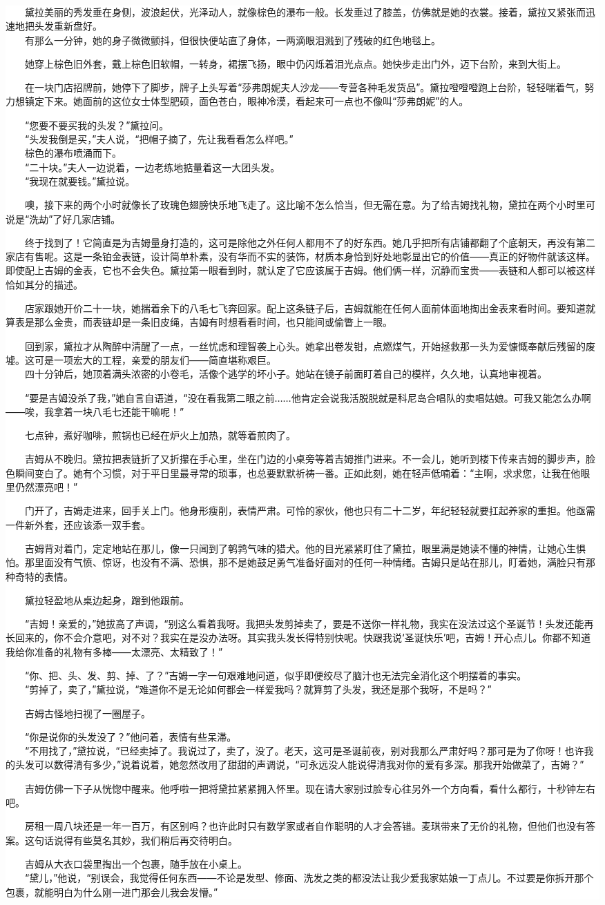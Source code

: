 &emsp;&emsp;黛拉美丽的秀发垂在身侧，波浪起伏，光泽动人，就像棕色的瀑布一般。长发垂过了膝盖，仿佛就是她的衣裳。接着，黛拉又紧张而迅速地把头发重新盘好。<br>
&emsp;&emsp;有那么一分钟，她的身子微微颤抖，但很快便站直了身体，一两滴眼泪溅到了残破的红色地毯上。<br>

&emsp;&emsp;她穿上棕色旧外套，戴上棕色旧软帽，一转身，裙摆飞扬，眼中仍闪烁着泪光点点。她快步走出门外，迈下台阶，来到大街上。<br>

&emsp;&emsp;在一块门店招牌前，她停下了脚步，牌子上头写着“莎弗朗妮夫人沙龙——专营各种毛发货品”。黛拉噔噔噔跑上台阶，轻轻喘着气，努力想镇定下来。她面前的这位女士体型肥硕，面色苍白，眼神冷漠，看起来可一点也不像叫“莎弗朗妮”的人。<br>

&emsp;&emsp;“您要不要买我的头发？”黛拉问。<br>
&emsp;&emsp;“头发我倒是买，”夫人说，“把帽子摘了，先让我看看怎么样吧。”<br>
&emsp;&emsp;棕色的瀑布喷涌而下。<br>
&emsp;&emsp;“二十块。”夫人一边说着，一边老练地掂量着这一大团头发。<br>
&emsp;&emsp;“我现在就要钱。”黛拉说。<br>

&emsp;&emsp;噢，接下来的两个小时就像长了玫瑰色翅膀快乐地飞走了。这比喻不怎么恰当，但无需在意。为了给吉姆找礼物，黛拉在两个小时里可说是“洗劫”了好几家店铺。<br>

&emsp;&emsp;终于找到了！它简直是为吉姆量身打造的，这可是除他之外任何人都用不了的好东西。她几乎把所有店铺都翻了个底朝天，再没有第二家店有售呢。这是一条铂金表链，设计简单朴素，没有华而不实的装饰，材质本身恰到好处地彰显出它的价值——真正的好物件就该这样。即使配上吉姆的金表，它也不会失色。黛拉第一眼看到时，就认定了它应该属于吉姆。他们俩一样，沉静而宝贵——表链和人都可以被这样恰如其分的描述。<br>

&emsp;&emsp;店家跟她开价二十一块，她揣着余下的八毛七飞奔回家。配上这条链子后，吉姆就能在任何人面前体面地掏出金表来看时间。要知道就算表是那么金贵，而表链却是一条旧皮绳，吉姆有时想看看时间，也只能间或偷瞥上一眼。<br>

&emsp;&emsp;回到家，黛拉才从陶醉中清醒了一点，一丝忧虑和理智袭上心头。她拿出卷发钳，点燃煤气，开始拯救那一头为爱慷慨奉献后残留的废墟。这可是一项宏大的工程，亲爱的朋友们——简直堪称艰巨。<br>
&emsp;&emsp;四十分钟后，她顶着满头浓密的小卷毛，活像个逃学的坏小子。她站在镜子前面盯着自己的模样，久久地，认真地审视着。<br>

&emsp;&emsp;“要是吉姆没杀了我，”她自言自语道，“没在看我第二眼之前……他肯定会说我活脱脱就是科尼岛合唱队的卖唱姑娘。可我又能怎么办啊——唉，我拿着一块八毛七还能干嘛呢！”<br>

&emsp;&emsp;七点钟，煮好咖啡，煎锅也已经在炉火上加热，就等着煎肉了。<br>

&emsp;&emsp;吉姆从不晚归。黛拉把表链折了又折攥在手心里，坐在门边的小桌旁等着吉姆推门进来。不一会儿，她听到楼下传来吉姆的脚步声，脸色瞬间变白了。她有个习惯，对于平日里最寻常的琐事，也总要默默祈祷一番。正如此刻，她在轻声低喃着：“主啊，求求您，让我在他眼里仍然漂亮吧！”<br>

&emsp;&emsp;门开了，吉姆走进来，回手关上门。他身形瘦削，表情严肃。可怜的家伙，他也只有二十二岁，年纪轻轻就要扛起养家的重担。他亟需一件新外套，还应该添一双手套。<br>

&emsp;&emsp;吉姆背对着门，定定地站在那儿，像一只闻到了鹌鹑气味的猎犬。他的目光紧紧盯住了黛拉，眼里满是她读不懂的神情，让她心生惧怕。那里面没有气愤、惊讶，也没有不满、恐惧，那不是她鼓足勇气准备好面对的任何一种情绪。吉姆只是站在那儿，盯着她，满脸只有那种奇特的表情。<br>

&emsp;&emsp;黛拉轻盈地从桌边起身，蹭到他跟前。<br>

&emsp;&emsp;“吉姆！亲爱的，”她拔高了声调，“别这么看着我呀。我把头发剪掉卖了，要是不送你一样礼物，我实在没法过这个圣诞节！头发还能再长回来的，你不会介意吧，对不对？我实在是没办法呀。其实我头发长得特别快呢。快跟我说‘圣诞快乐’吧，吉姆！开心点儿。你都不知道我给你准备的礼物有多棒——太漂亮、太精致了！”<br>

&emsp;&emsp;“你、把、头、发、剪、掉、了？”吉姆一字一句艰难地问道，似乎即便绞尽了脑汁也无法完全消化这个明摆着的事实。<br>
&emsp;&emsp;“剪掉了，卖了，”黛拉说，“难道你不是无论如何都会一样爱我吗？就算剪了头发，我还是那个我呀，不是吗？”<br>

&emsp;&emsp;吉姆古怪地扫视了一圈屋子。<br>

&emsp;&emsp;“你是说你的头发没了？”他问着，表情有些呆滞。<br>
&emsp;&emsp;“不用找了，”黛拉说，“已经卖掉了。我说过了，卖了，没了。老天，这可是圣诞前夜，别对我那么严肃好吗？那可是为了你呀！也许我的头发可以数得清有多少，”说着说着，她忽然改用了甜甜的声调说，“可永远没人能说得清我对你的爱有多深。那我开始做菜了，吉姆？”<br>

&emsp;&emsp;吉姆仿佛一下子从恍惚中醒来。他呼啦一把将黛拉紧紧拥入怀里。现在请大家别过脸专心往另外一个方向看，看什么都行，十秒钟左右吧。<br>

&emsp;&emsp;房租一周八块还是一年一百万，有区别吗？也许此时只有数学家或者自作聪明的人才会答错。麦琪带来了无价的礼物，但他们也没有答案。这句话说得有些莫名其妙，我们稍后再交待明白。<br>

&emsp;&emsp;吉姆从大衣口袋里掏出一个包裹，随手放在小桌上。<br>
&emsp;&emsp;“黛儿，”他说，“别误会，我觉得任何东西——不论是发型、修面、洗发之类的都没法让我少爱我家姑娘一丁点儿。不过要是你拆开那个包裹，就能明白为什么刚一进门那会儿我会发懵。”<br>
